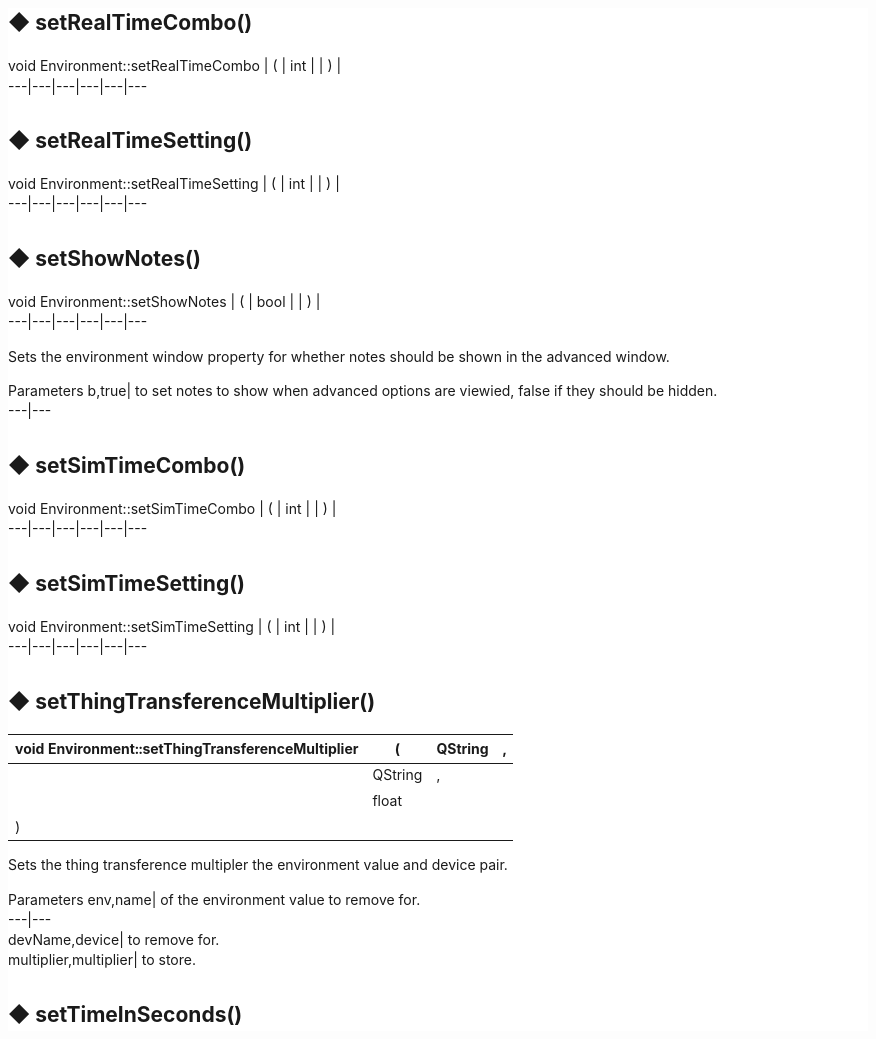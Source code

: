## ◆ setRealTimeCombo()

void Environment::setRealTimeCombo  | ( | int  | | ) |   
---|---|---|---|---|---  
  
## ◆ setRealTimeSetting()

void Environment::setRealTimeSetting  | ( | int  | | ) |   
---|---|---|---|---|---  
  
## ◆ setShowNotes()

void Environment::setShowNotes  | ( | bool  | | ) |   
---|---|---|---|---|---  
  
Sets the environment window property for whether notes should be shown in the advanced window. 

Parameters
     b,true| to set notes to show when advanced options are viewied, false if they should be hidden.   
---|---  
  
## ◆ setSimTimeCombo()

void Environment::setSimTimeCombo  | ( | int  | | ) |   
---|---|---|---|---|---  
  
## ◆ setSimTimeSetting()

void Environment::setSimTimeSetting  | ( | int  | | ) |   
---|---|---|---|---|---  
  
## ◆ setThingTransferenceMultiplier()

void Environment::setThingTransferenceMultiplier  | ( | QString  | ,   
---|---|---|---  
|  | QString  | ,   
|  | float  |   
| ) | |   
  
Sets the thing transference multipler the environment value and device pair. 

Parameters
     env,name| of the environment value to remove for.   
---|---  
devName,device| to remove for.   
multiplier,multiplier| to store.   
  
## ◆ setTimeInSeconds()
